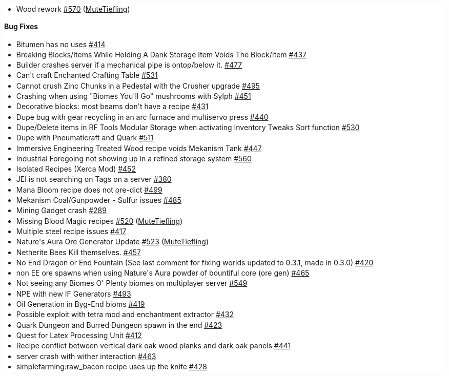 -   Wood rework [\#570](https://github.com/NillerMedDild/Enigmatica6/pull/570) ([MuteTiefling](https://github.com/MuteTiefling))

**Bug Fixes**

-   Bitumen has no uses [\#414](https://github.com/NillerMedDild/Enigmatica6/issues/414)
-   Breaking Blocks/Items While Holding A Dank Storage Item Voids The Block/Item [\#437](https://github.com/NillerMedDild/Enigmatica6/issues/437)
-   Builder crashes server if a mechanical pipe is ontop/below it. [\#477](https://github.com/NillerMedDild/Enigmatica6/issues/477)
-   Can't craft Enchanted Crafting Table [\#531](https://github.com/NillerMedDild/Enigmatica6/issues/531)
-   Cannot crush Zinc Chunks in a Pedestal with the Crusher upgrade [\#495](https://github.com/NillerMedDild/Enigmatica6/issues/495)
-   Crashing when using "Biomes You'll Go" mushrooms with Sylph [\#451](https://github.com/NillerMedDild/Enigmatica6/issues/451)
-   Decorative blocks: most beams don't have a recipe [\#431](https://github.com/NillerMedDild/Enigmatica6/issues/431)
-   Dupe bug with gear recycling in an arc furnace and multiservo press [\#440](https://github.com/NillerMedDild/Enigmatica6/issues/440)
-   Dupe/Delete items in RF Tools Modular Storage when activating Inventory Tweaks Sort function [\#530](https://github.com/NillerMedDild/Enigmatica6/issues/530)
-   Dupe with Pneumaticraft and Quark [\#511](https://github.com/NillerMedDild/Enigmatica6/issues/511)
-   Immersive Engineering Treated Wood recipe voids Mekanism Tank [\#447](https://github.com/NillerMedDild/Enigmatica6/issues/447)
-   Industrial Foregoing not showing up in a refined storage system [\#560](https://github.com/NillerMedDild/Enigmatica6/issues/560)
-   Isolated Recipes \(Xerca Mod\) [\#452](https://github.com/NillerMedDild/Enigmatica6/issues/452)
-   JEI is not searching on Tags on a server [\#380](https://github.com/NillerMedDild/Enigmatica6/issues/380)
-   Mana Bloom recipe does not ore-dict [\#499](https://github.com/NillerMedDild/Enigmatica6/issues/499)
-   Mekanism Coal/Gunpowder - Sulfur issues [\#485](https://github.com/NillerMedDild/Enigmatica6/issues/485)
-   Mining Gadget crash [\#289](https://github.com/NillerMedDild/Enigmatica6/issues/289)
-   Missing Blood Magic recipes [\#520](https://github.com/NillerMedDild/Enigmatica6/pull/520) ([MuteTiefling](https://github.com/MuteTiefling))
-   Multiple steel recipe issues [\#417](https://github.com/NillerMedDild/Enigmatica6/issues/417)
-   Nature's Aura Ore Generator Update [\#523](https://github.com/NillerMedDild/Enigmatica6/pull/523) ([MuteTiefling](https://github.com/MuteTiefling))
-   Netherite Bees Kill themselves. [\#457](https://github.com/NillerMedDild/Enigmatica6/issues/457)
-   No End Dragon or End Fountain \(See last comment for fixing worlds updated to 0.3.1, made in 0.3.0\) [\#420](https://github.com/NillerMedDild/Enigmatica6/issues/420)
-   non EE ore spawns when using Nature's Aura powder of bountiful core \(ore gen\) [\#465](https://github.com/NillerMedDild/Enigmatica6/issues/465)
-   Not seeing any Biomes O' Plenty biomes on multiplayer server [\#549](https://github.com/NillerMedDild/Enigmatica6/issues/549)
-   NPE with new IF Generators [\#493](https://github.com/NillerMedDild/Enigmatica6/issues/493)
-   Oil Generation in Byg-End bioms [\#419](https://github.com/NillerMedDild/Enigmatica6/issues/419)
-   Possible exploit with tetra mod and enchantment extractor [\#432](https://github.com/NillerMedDild/Enigmatica6/issues/432)
-   Quark Dungeon and Burred Dungeon spawn in the end [\#423](https://github.com/NillerMedDild/Enigmatica6/issues/423)
-   Quest for Latex Processing Unit [\#412](https://github.com/NillerMedDild/Enigmatica6/issues/412)
-   Recipe conflict between vertical dark oak wood planks and dark oak panels [\#441](https://github.com/NillerMedDild/Enigmatica6/issues/441)
-   server crash with wither interaction [\#463](https://github.com/NillerMedDild/Enigmatica6/issues/463)
-   simplefarming:raw_bacon recipe uses up the knife [\#428](https://github.com/NillerMedDild/Enigmatica6/issues/428)